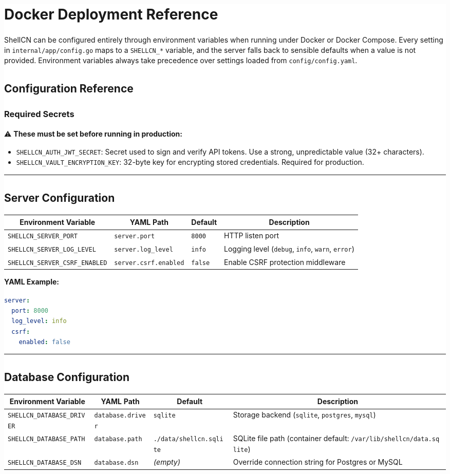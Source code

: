 # Docker Deployment Reference

ShellCN can be configured entirely through environment variables when running under Docker or Docker Compose. Every setting in `internal/app/config.go` maps to a `SHELLCN_*` variable, and the server falls back to sensible defaults when a value is not provided. Environment variables always take precedence over settings loaded from `config/config.yaml`.

## Configuration Reference

### Required Secrets

⚠️ **These must be set before running in production:**

- `SHELLCN_AUTH_JWT_SECRET`: Secret used to sign and verify API tokens. Use a strong, unpredictable value (32+ characters).
- `SHELLCN_VAULT_ENCRYPTION_KEY`: 32-byte key for encrypting stored credentials. Required for production.

---

## Server Configuration

| Environment Variable          | YAML Path             | Default | Description                                      |
| ----------------------------- | --------------------- | ------- | ------------------------------------------------ |
| `SHELLCN_SERVER_PORT`         | `server.port`         | `8000`  | HTTP listen port                                 |
| `SHELLCN_SERVER_LOG_LEVEL`    | `server.log_level`    | `info`  | Logging level (`debug`, `info`, `warn`, `error`) |
| `SHELLCN_SERVER_CSRF_ENABLED` | `server.csrf.enabled` | `false` | Enable CSRF protection middleware                |

**YAML Example:**

```yaml
server:
  port: 8000
  log_level: info
  csrf:
    enabled: false
```

---

## Database Configuration

| Environment Variable      | YAML Path         | Default                 | Description                                                          |
| ------------------------- | ----------------- | ----------------------- | -------------------------------------------------------------------- |
| `SHELLCN_DATABASE_DRIVER` | `database.driver` | `sqlite`                | Storage backend (`sqlite`, `postgres`, `mysql`)                      |
| `SHELLCN_DATABASE_PATH`   | `database.path`   | `./data/shellcn.sqlite` | SQLite file path (container default: `/var/lib/shellcn/data.sqlite`) |
| `SHELLCN_DATABASE_DSN`    | `database.dsn`    | _(empty)_               | Override connection string for Postgres or MySQL                     |
